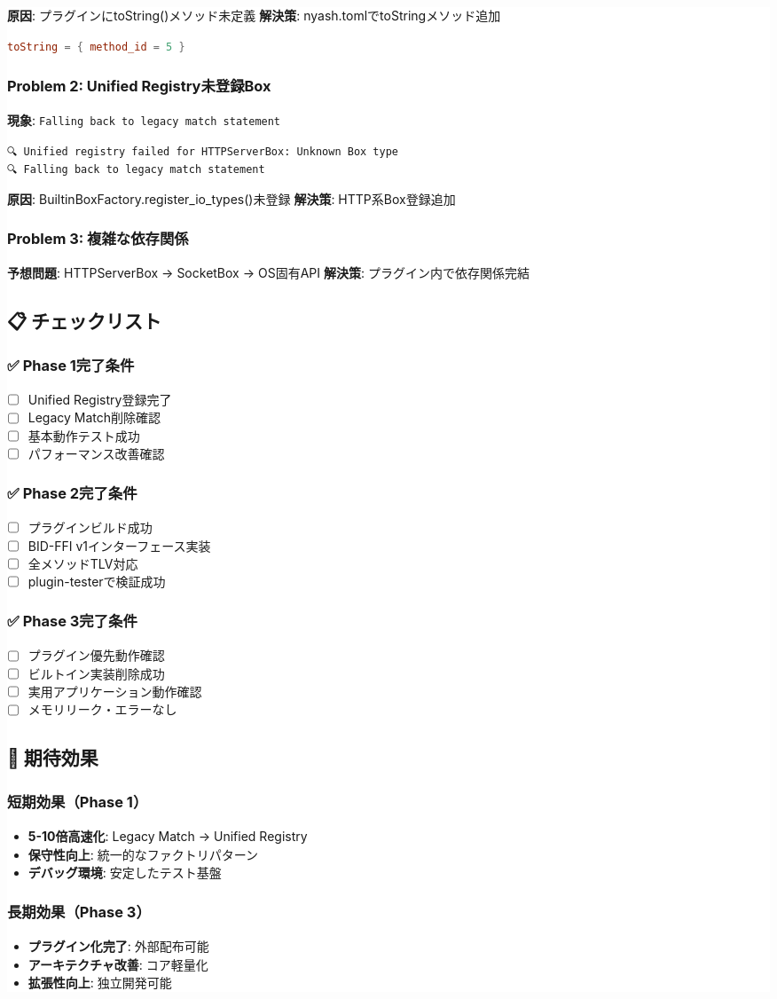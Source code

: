 **原因**: プラグインにtoString()メソッド未定義
**解決策**: nyash.tomlでtoStringメソッド追加
```toml
toString = { method_id = 5 }
```

### Problem 2: Unified Registry未登録Box
**現象**: `Falling back to legacy match statement`
```
🔍 Unified registry failed for HTTPServerBox: Unknown Box type
🔍 Falling back to legacy match statement
```

**原因**: BuiltinBoxFactory.register_io_types()未登録
**解決策**: HTTP系Box登録追加

### Problem 3: 複雑な依存関係
**予想問題**: HTTPServerBox → SocketBox → OS固有API
**解決策**: プラグイン内で依存関係完結

## 📋 チェックリスト

### ✅ Phase 1完了条件
- [ ] Unified Registry登録完了
- [ ] Legacy Match削除確認
- [ ] 基本動作テスト成功
- [ ] パフォーマンス改善確認

### ✅ Phase 2完了条件
- [ ] プラグインビルド成功
- [ ] BID-FFI v1インターフェース実装
- [ ] 全メソッドTLV対応
- [ ] plugin-testerで検証成功

### ✅ Phase 3完了条件
- [ ] プラグイン優先動作確認
- [ ] ビルトイン実装削除成功
- [ ] 実用アプリケーション動作確認
- [ ] メモリリーク・エラーなし

## 🚀 期待効果

### 短期効果（Phase 1）
- **5-10倍高速化**: Legacy Match → Unified Registry
- **保守性向上**: 統一的なファクトリパターン
- **デバッグ環境**: 安定したテスト基盤

### 長期効果（Phase 3）
- **プラグイン化完了**: 外部配布可能
- **アーキテクチャ改善**: コア軽量化
- **拡張性向上**: 独立開発可能

